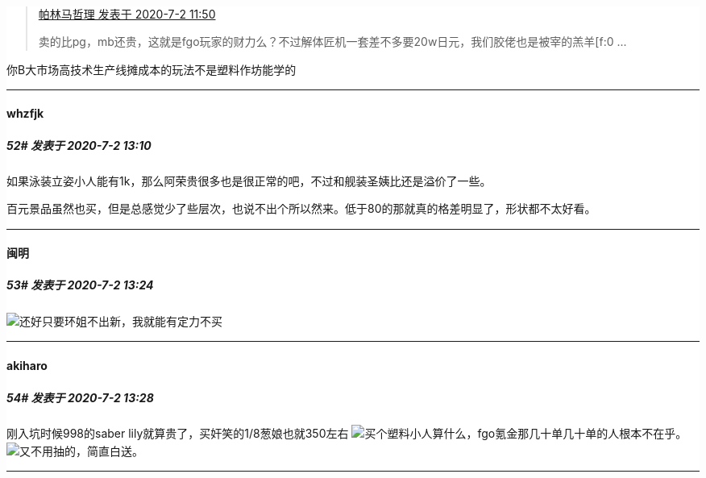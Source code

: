 

<blockquote><a href="httphttps://bbs.saraba1st.com/2b/forum.php?mod=redirect&amp;goto=findpost&amp;pid=48034143&amp;ptid=1945273" target="_blank">帕林马哲理 发表于 2020-7-2 11:50</a>

卖的比pg，mb还贵，这就是fgo玩家的财力么？不过解体匠机一套差不多要20w日元，我们胶佬也是被宰的羔羊[f:0 ...</blockquote>
你B大市场高技术生产线摊成本的玩法不是塑料作坊能学的







-----

####  whzfjk  
##### 52#       发表于 2020-7-2 13:10




如果泳装立姿小人能有1k，那么阿荣贵很多也是很正常的吧，不过和舰装圣姨比还是溢价了一些。


百元景品虽然也买，但是总感觉少了些层次，也说不出个所以然来。低于80的那就真的格差明显了，形状都不太好看。







-----

####  闽明  
##### 53#       发表于 2020-7-2 13:24



<img src="https://static.saraba1st.com/image/smiley/face2017/037.png" referrerpolicy="no-referrer">还好只要环姐不出新，我就能有定力不买








-----

####  akiharo  
##### 54#       发表于 2020-7-2 13:28




刚入坑时候998的saber lily就算贵了，买奸笑的1/8葱娘也就350左右
<img src="https://static.saraba1st.com/image/smiley/face2017/130.png" referrerpolicy="no-referrer">买个塑料小人算什么，fgo氪金那几十单几十单的人根本不在乎。
<img src="https://static.saraba1st.com/image/smiley/face2017/067.png" referrerpolicy="no-referrer">又不用抽的，简直白送。







-----
